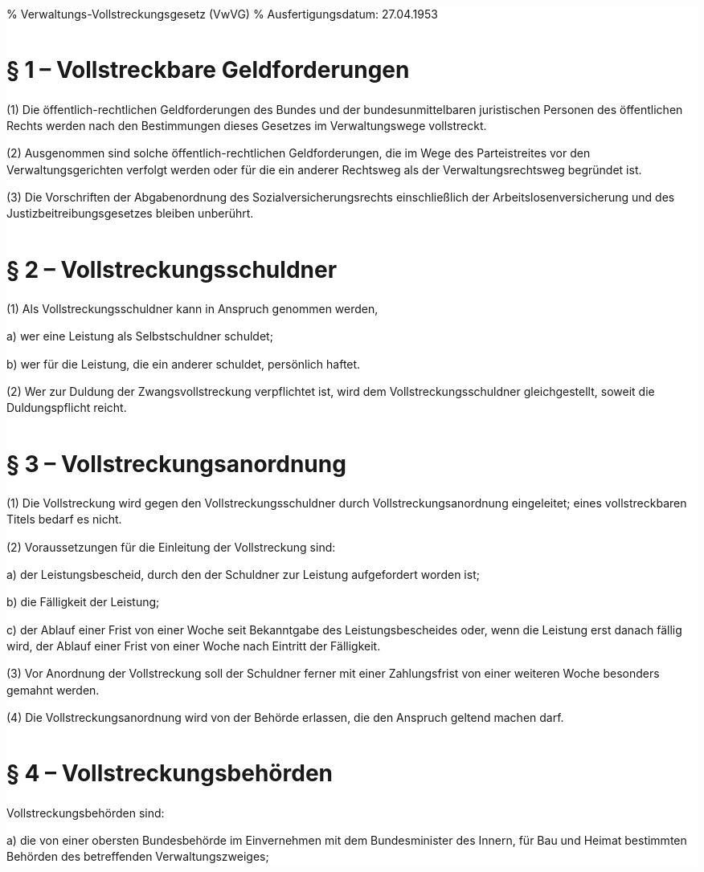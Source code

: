 % Verwaltungs-Vollstreckungsgesetz  (VwVG)
% Ausfertigungsdatum: 27.04.1953
 
# § 1 – Vollstreckbare Geldforderungen

(1) Die öffentlich-rechtlichen Geldforderungen des Bundes und der bundesunmittelbaren juristischen Personen des öffentlichen Rechts werden nach den Bestimmungen dieses Gesetzes im Verwaltungswege vollstreckt.

(2) Ausgenommen sind solche öffentlich-rechtlichen Geldforderungen, die im Wege des Parteistreites vor den Verwaltungsgerichten verfolgt werden oder für die ein anderer Rechtsweg als der Verwaltungsrechtsweg begründet ist.

(3) Die Vorschriften der Abgabenordnung des Sozialversicherungsrechts einschließlich der Arbeitslosenversicherung und des Justizbeitreibungsgesetzes bleiben unberührt.

# § 2 – Vollstreckungsschuldner

(1) Als Vollstreckungsschuldner kann in Anspruch genommen werden,

a) wer eine Leistung als Selbstschuldner schuldet;

b) wer für die Leistung, die ein anderer schuldet, persönlich haftet.

(2) Wer zur Duldung der Zwangsvollstreckung verpflichtet ist, wird dem Vollstreckungsschuldner gleichgestellt, soweit die Duldungspflicht reicht.

# § 3 – Vollstreckungsanordnung

(1) Die Vollstreckung wird gegen den Vollstreckungsschuldner durch Vollstreckungsanordnung eingeleitet; eines vollstreckbaren Titels bedarf es nicht.

(2) Voraussetzungen für die Einleitung der Vollstreckung sind:

a) der Leistungsbescheid, durch den der Schuldner zur Leistung aufgefordert worden ist;

b) die Fälligkeit der Leistung;

c) der Ablauf einer Frist von einer Woche seit Bekanntgabe des Leistungsbescheides oder, wenn die Leistung erst danach fällig wird, der Ablauf einer Frist von einer Woche nach Eintritt der Fälligkeit.

(3) Vor Anordnung der Vollstreckung soll der Schuldner ferner mit einer Zahlungsfrist von einer weiteren Woche besonders gemahnt werden.

(4) Die Vollstreckungsanordnung wird von der Behörde erlassen, die den Anspruch geltend machen darf.

# § 4 – Vollstreckungsbehörden

Vollstreckungsbehörden sind:

a) die von einer obersten Bundesbehörde im Einvernehmen mit dem Bundesminister des Innern, für Bau und Heimat bestimmten Behörden des betreffenden Verwaltungszweiges;
